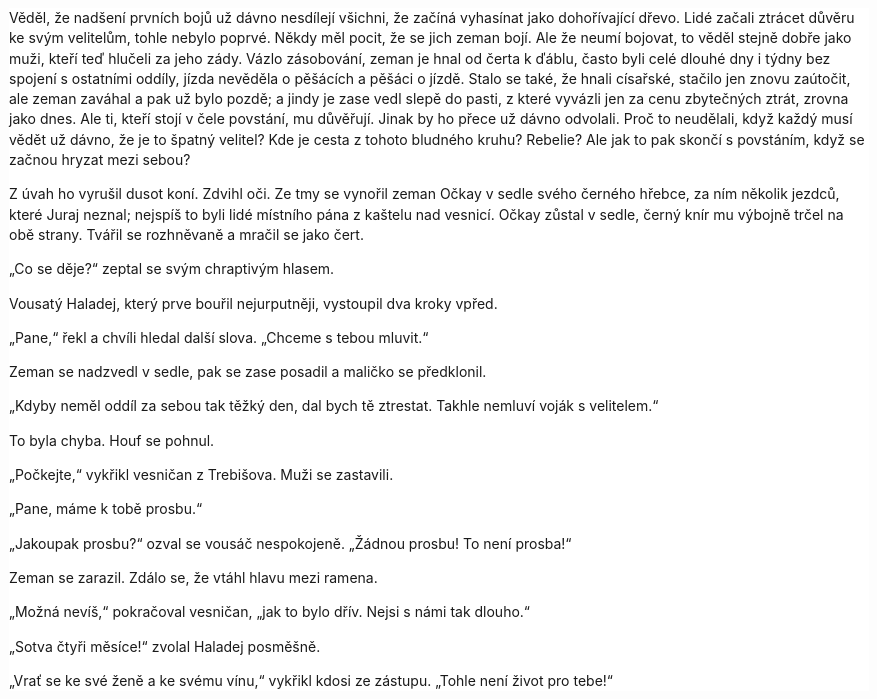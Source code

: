   

Věděl, že nadšení prvních bojů už dávno nesdílejí všichni, že začíná vyhasínat jako dohořívající dřevo. Lidé začali ztrácet důvěru ke svým velitelům, tohle nebylo poprvé. Někdy měl pocit, že se jich zeman bojí. Ale že neumí bojovat, to věděl stejně dobře jako muži, kteří teď hlučeli za jeho zády. Vázlo zásobování, zeman je hnal od čerta k ďáblu, často byli celé dlouhé dny i týdny bez spojení s ostatními oddíly, jízda nevěděla o pěšácích a pěšáci o jízdě. Stalo se také, že hnali císařské, stačilo jen znovu zaútočit, ale zeman zaváhal a pak už bylo pozdě; a jindy je zase vedl slepě do pasti, z které vyvázli jen za cenu zbytečných ztrát, zrovna jako dnes. Ale ti, kteří stojí v čele povstání, mu důvěřují. Jinak by ho přece už dávno odvolali. Proč to neudělali, když každý musí vědět už dávno, že je to špatný velitel? Kde je cesta z tohoto bludného kruhu? Rebelie? Ale jak to pak skončí s povstáním, když se začnou hryzat mezi sebou?

  

Z úvah ho vyrušil dusot koní. Zdvihl oči. Ze tmy se vynořil zeman Očkay v sedle svého černého hřebce, za ním několik jezdců, které Juraj neznal; nejspíš to byli lidé místního pána z kaštelu nad vesnicí. Očkay zůstal v sedle, černý knír mu výbojně trčel na obě strany. Tvářil se rozhněvaně a mračil se jako čert.

  

„Co se děje?“ zeptal se svým chraptivým hlasem.

  

Vousatý Haladej, který prve bouřil nejurputněji, vystoupil dva kroky vpřed.

  

„Pane,“ řekl a chvíli hledal další slova. „Chceme s tebou mluvit.“

  

Zeman se nadzvedl v sedle, pak se zase posadil a maličko se předklonil.

  

„Kdyby neměl oddíl za sebou tak těžký den, dal bych tě ztrestat. Takhle nemluví voják s velitelem.“

  

To byla chyba. Houf se pohnul.

  

„Počkejte,“ vykřikl vesničan z Trebišova. Muži se zastavili.

  

„Pane, máme k tobě prosbu.“

  

„Jakoupak prosbu?“ ozval se vousáč nespokojeně. „Žádnou prosbu! To není prosba!“

  

Zeman se zarazil. Zdálo se, že vtáhl hlavu mezi ramena.

  

„Možná nevíš,“ pokračoval vesničan, „jak to bylo dřív. Nejsi s námi tak dlouho.“

  

„Sotva čtyři měsíce!“ zvolal Haladej posměšně.

  

„Vrať se ke své ženě a ke svému vínu,“ vykřikl kdosi ze zástupu. „Tohle není život pro tebe!“
